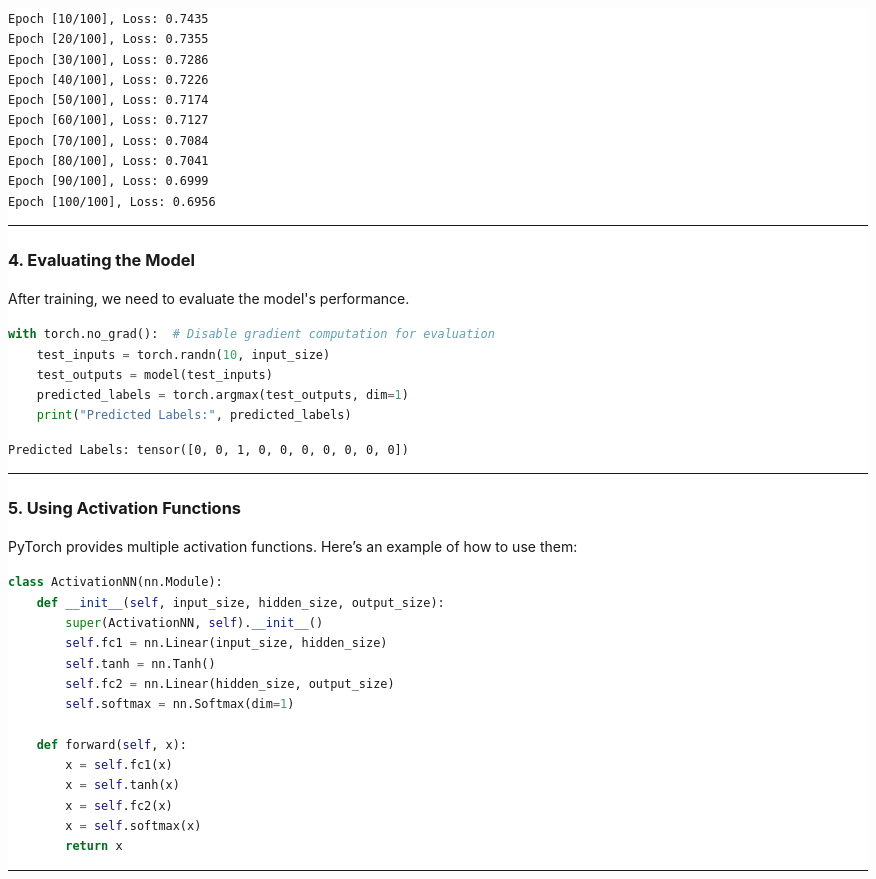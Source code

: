 ```
Epoch [10/100], Loss: 0.7435
Epoch [20/100], Loss: 0.7355
Epoch [30/100], Loss: 0.7286
Epoch [40/100], Loss: 0.7226
Epoch [50/100], Loss: 0.7174
Epoch [60/100], Loss: 0.7127
Epoch [70/100], Loss: 0.7084
Epoch [80/100], Loss: 0.7041
Epoch [90/100], Loss: 0.6999
Epoch [100/100], Loss: 0.6956

```

---

### **4. Evaluating the Model**

After training, we need to evaluate the model's performance.

```python
with torch.no_grad():  # Disable gradient computation for evaluation
    test_inputs = torch.randn(10, input_size)
    test_outputs = model(test_inputs)
    predicted_labels = torch.argmax(test_outputs, dim=1)
    print("Predicted Labels:", predicted_labels)
```

```
Predicted Labels: tensor([0, 0, 1, 0, 0, 0, 0, 0, 0, 0])
```

---

### **5. Using Activation Functions**

PyTorch provides multiple activation functions. Here’s an example of how to use them:

```python
class ActivationNN(nn.Module):
    def __init__(self, input_size, hidden_size, output_size):
        super(ActivationNN, self).__init__()
        self.fc1 = nn.Linear(input_size, hidden_size)
        self.tanh = nn.Tanh()
        self.fc2 = nn.Linear(hidden_size, output_size)
        self.softmax = nn.Softmax(dim=1)
    
    def forward(self, x):
        x = self.fc1(x)
        x = self.tanh(x)
        x = self.fc2(x)
        x = self.softmax(x)
        return x
```

---